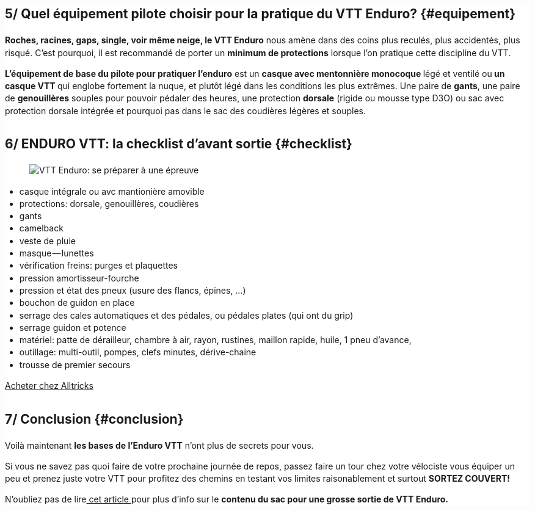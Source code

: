 ## 5/ Quel équipement pilote choisir pour la pratique du VTT Enduro? {#equipement}

<strong>Roches, racines, gaps, single, voir même neige, le VTT Enduro</strong> nous amène dans des coins plus reculés, plus accidentés, plus risqué. C’est pourquoi, il est recommandé de porter un <strong>minimum de protections</strong> lorsque l’on pratique cette discipline du VTT.

<strong>L’équipement de base du pilote pour pratiquer l’enduro</strong> est un <strong>casque avec mentonnière monocoque </strong>légé et ventilé ou<strong> un casque VTT </strong>qui englobe fortement la nuque, et plutôt légé dans les conditions les plus extrêmes. Une paire de <strong>gants</strong>, une paire de <strong>genouillères</strong> souples pour pouvoir pédaler des heures, une protection <strong>dorsale</strong> (rigide ou mousse type D3O) ou sac avec protection dorsale intégrée et pourquoi pas dans le sac des coudières légères et souples.

## 6/ ENDURO VTT: la checklist d’avant sortie {#checklist}

<figure>
	<img alt="VTT Enduro: se préparer à une épreuve" src="{{ site.url }}/assets/public/images/posts/7dc32-0wxgebvuxq5bcl684.jpg" /><br />
</figure>

- casque intégrale ou avc mantionière amovible
- protections: dorsale, genouillères, coudières
- gants
- camelback
- veste de pluie
- masque — lunettes
- vérification freins: purges et plaquettes
- pression amortisseur-fourche
- pression et état des pneux (usure des flancs, épines, …)
- bouchon de guidon en place
- serrage des cales automatiques et des pédales, ou pédales plates (qui ont du grip)
- serrage guidon et potence
- matériel: patte de dérailleur, chambre à air, rayon, rustines, maillon rapide, huile, 1 pneu d’avance,
- outillage: multi-outil, pompes, clefs minutes, dérive-chaine
- trousse de premier secours

<a href="http://track.effiliation.com/servlet/effi.redir?id_compteur=12855409&amp;url=https://www.alltricks.fr" target="_blank" rel="nofollow" class="btn btn-outline-primary text-center">Acheter chez Alltricks</a>

## 7/ Conclusion {#conclusion}

Voilà maintenant <strong>les bases de l’Enduro VTT</strong> n’ont plus de secrets pour vous.

Si vous ne savez pas quoi faire de votre prochaine journée de repos, passez faire un tour chez votre vélociste vous équiper un peu et prenez juste votre VTT pour profitez des chemins en testant vos limites raisonablement et surtout <strong>SORTEZ COUVERT!</strong>

N’oubliez pas de lire<a href="/20-elements-indispensables-pour-votre-sac-de-rando-raid-enduro-vtt.html" title="MATOS: Les 20 éléments indispensables à avoir dans votre sac de Rando / Raid / Enduro VTT" target="_blank"> cet article </a>pour plus d’info sur le <strong>contenu du sac pour une grosse sortie de VTT Enduro.</strong>
